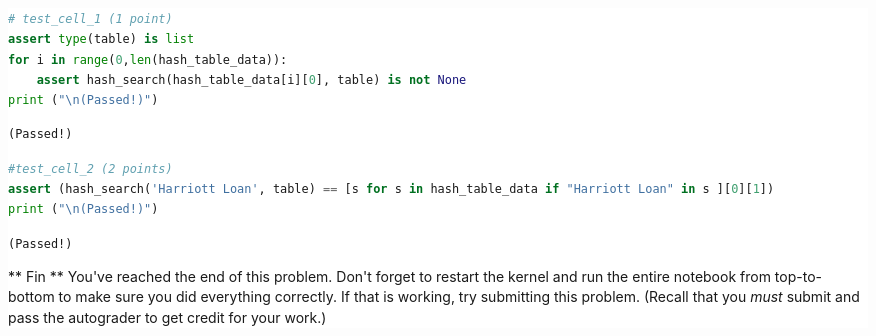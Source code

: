 
```python
# test_cell_1 (1 point)
assert type(table) is list
for i in range(0,len(hash_table_data)):
    assert hash_search(hash_table_data[i][0], table) is not None
print ("\n(Passed!)")
```

    
    (Passed!)
    


```python
#test_cell_2 (2 points)
assert (hash_search('Harriott Loan', table) == [s for s in hash_table_data if "Harriott Loan" in s ][0][1])
print ("\n(Passed!)")
```

    
    (Passed!)
    

** Fin ** You've reached the end of this problem. Don't forget to restart the
kernel and run the entire notebook from top-to-bottom to make sure you did
everything correctly. If that is working, try submitting this problem. (Recall
that you *must* submit and pass the autograder to get credit for your work.)
